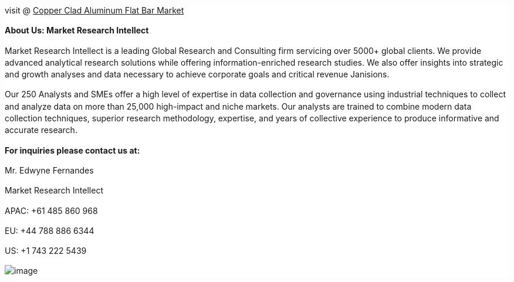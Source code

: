 visit&nbsp;@</strong>&nbsp;</span><span class="font-[700]"><a href="https://www.marketresearchintellect.com/product/global-copper-clad-aluminum-flat-bar-market/?utm_source=Linkedin&utm_medium=017" target="_blank" data-tracking-control-name="article-ssr-frontend-pulse_little-text-block" data-tracking-will-navigate="" data-test-link="">Copper Clad Aluminum Flat Bar Market</a></span></p><p><strong><span class="font-[700]">About Us: Market Research Intellect</span></strong></p><p><span class="">Market Research Intellect is a leading Global Research and Consulting firm servicing over 5000+ global clients. We provide advanced analytical research solutions while offering information-enriched research studies.&nbsp;</span>We also offer insights into strategic and growth analyses and data necessary to achieve corporate goals and critical revenue Janisions.</p><p><span class="">Our 250 Analysts and SMEs offer a high level of expertise in data collection and governance using industrial techniques to collect and analyze data on more than 25,000 high-impact and niche markets. Our analysts are trained to combine modern data collection techniques, superior research methodology, expertise, and years of collective experience to produce informative and accurate research.</span></p><p><strong>For inquiries please contact us at:</strong></p><p>Mr. Edwyne Fernandes</p><p>Market Research Intellect</p><p>APAC: +61 485 860 968</p><p>EU: +44 788 886 6344</p><p>US: +1 743 222 5439</p>
![image](https://github.com/user-attachments/assets/a7ae895d-e1da-44fc-ae4b-53bcb8ef9c26)
